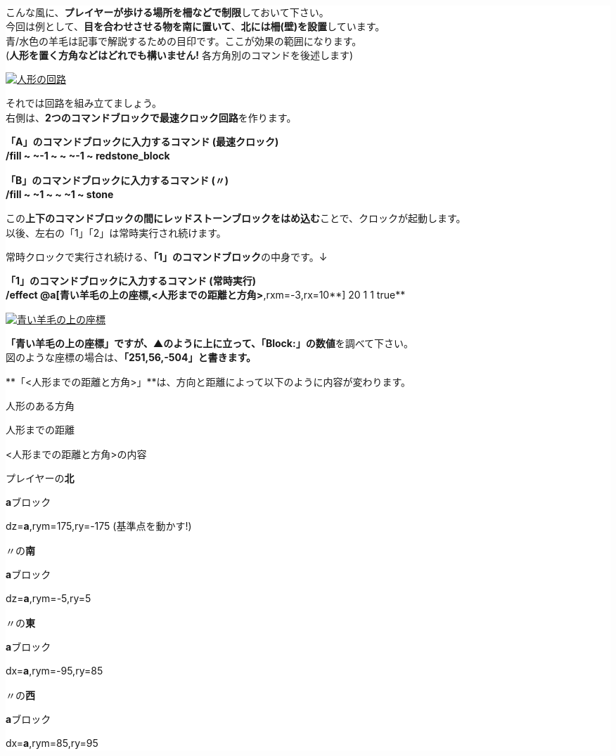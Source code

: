 こんな風に、**プレイヤーが歩ける場所を柵などで制限**しておいて下さい。  
今回は例として、**目を合わせさせる物を南に置いて**、**北には柵(壁)を設置**しています。  
青/水色の羊毛は記事で解説するための目印です。ここが効果の範囲になります。  
(**人形を置く方角などはどれでも構いません!** 各方角別のコマンドを後述します)

[![人形の回路](https://cdn-ak.f.st-hatena.com/images/fotolife/s/sasigume/20210208/20210208153705.png)](#a/9/a96655d5.png "人形の回路")

それでは回路を組み立てましょう。  
右側は、**2つのコマンドブロックで最速クロック回路**を作ります。

**「A」のコマンドブロックに入力するコマンド (最速クロック)**  
**/fill ~ ~-1 ~ ~ ~-1 ~ redstone\_block**

**「B」のコマンドブロックに入力するコマンド (〃)**  
**/fill ~ ~1 ~ ~ ~1 ~ stone**

この**上下のコマンドブロックの間にレッドストーンブロックをはめ込む**ことで、クロックが起動します。  
以後、左右の「1」「2」は常時実行され続けます。

常時クロックで実行され続ける、**「1」のコマンドブロック**の中身です。↓

**「1」のコマンドブロックに入力するコマンド (常時実行)**  
**/effect @a\[青い羊毛の上の座標,<人形までの距離と方角>**,rxm=-3,rx=10**\] 20 1 1 true**

[![青い羊毛の上の座標](https://cdn-ak.f.st-hatena.com/images/fotolife/s/sasigume/20210208/20210208160146.png)](#c/2/c287e181.png "青い羊毛の上の座標")

**「青い羊毛の上の座標」**ですが、▲のように上に立って、**「Block:」の数値**を調べて下さい。  
図のような座標の場合は、**「251,56,-504」と書きます。**

**「<人形までの距離と方角>」**は、方向と距離によって以下のように内容が変わります。

人形のある方角

人形までの距離

<人形までの距離と方角>の内容

プレイヤーの**北**

**a**ブロック

dz=**a**,rym=175,ry=-175 (基準点を動かす!)

〃の**南**

**a**ブロック

dz=**a**,rym=-5,ry=5

〃の**東**

**a**ブロック

dx=**a**,rym=-95,ry=85

〃の**西**

**a**ブロック

dx=**a**,rym=85,ry=95
